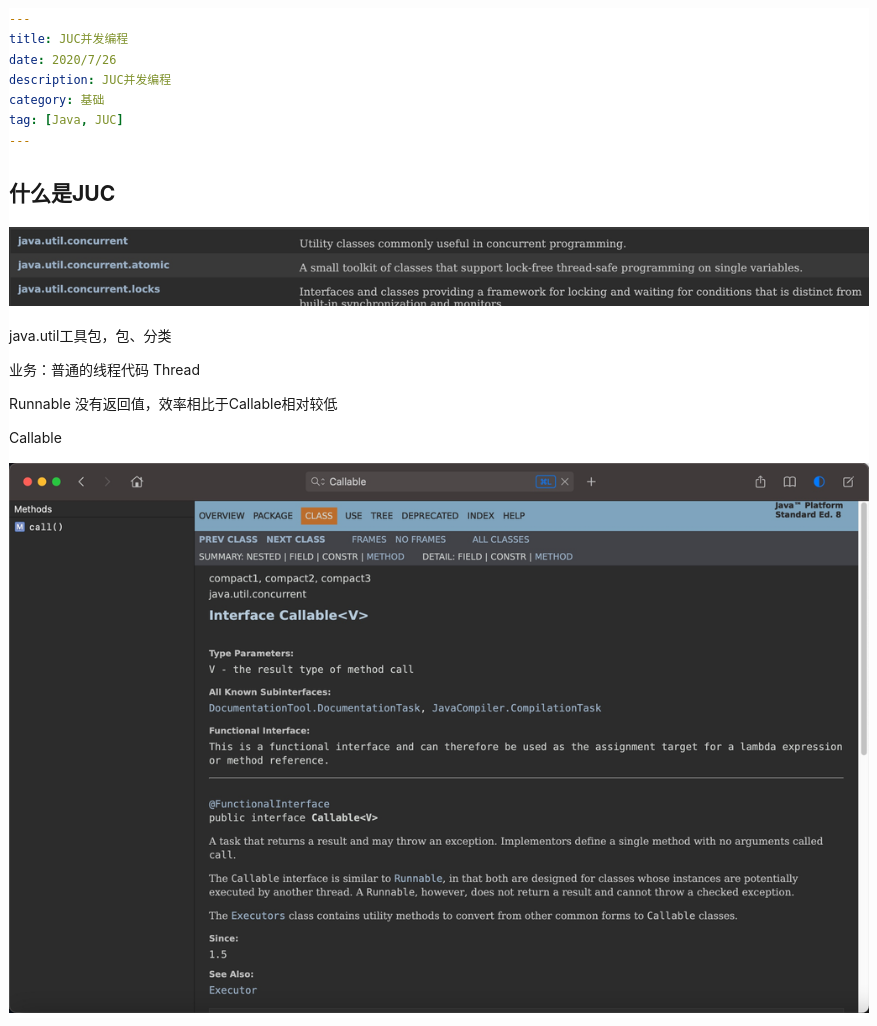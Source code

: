 ```yaml
---
title: JUC并发编程
date: 2020/7/26
description: JUC并发编程
category: 基础
tag: [Java, JUC]
---
```


## 什么是JUC

![](./media/16372035028079.jpg)

java.util工具包，包、分类

业务：普通的线程代码 Thread

Runnable 没有返回值，效率相比于Callable相对较低

Callable

![](./media/16372035995487.jpg)
